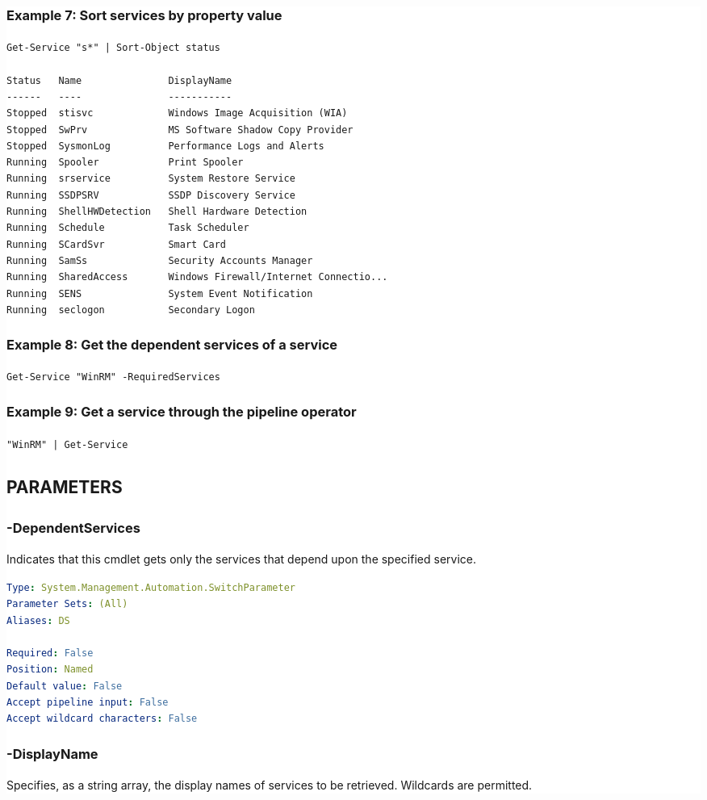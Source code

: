 ### Example 7: Sort services by property value
```
Get-Service "s*" | Sort-Object status

Status   Name               DisplayName
------   ----               -----------
Stopped  stisvc             Windows Image Acquisition (WIA)
Stopped  SwPrv              MS Software Shadow Copy Provider
Stopped  SysmonLog          Performance Logs and Alerts
Running  Spooler            Print Spooler
Running  srservice          System Restore Service
Running  SSDPSRV            SSDP Discovery Service
Running  ShellHWDetection   Shell Hardware Detection
Running  Schedule           Task Scheduler
Running  SCardSvr           Smart Card
Running  SamSs              Security Accounts Manager
Running  SharedAccess       Windows Firewall/Internet Connectio...
Running  SENS               System Event Notification
Running  seclogon           Secondary Logon
```

### Example 8: Get the dependent services of a service
```
Get-Service "WinRM" -RequiredServices
```

### Example 9: Get a service through the pipeline operator
```
"WinRM" | Get-Service
```

## PARAMETERS

### -DependentServices
Indicates that this cmdlet gets only the services that depend upon the specified service.

```yaml
Type: System.Management.Automation.SwitchParameter
Parameter Sets: (All)
Aliases: DS

Required: False
Position: Named
Default value: False
Accept pipeline input: False
Accept wildcard characters: False
```

### -DisplayName
Specifies, as a string array, the display names of services to be retrieved.
Wildcards are permitted.
